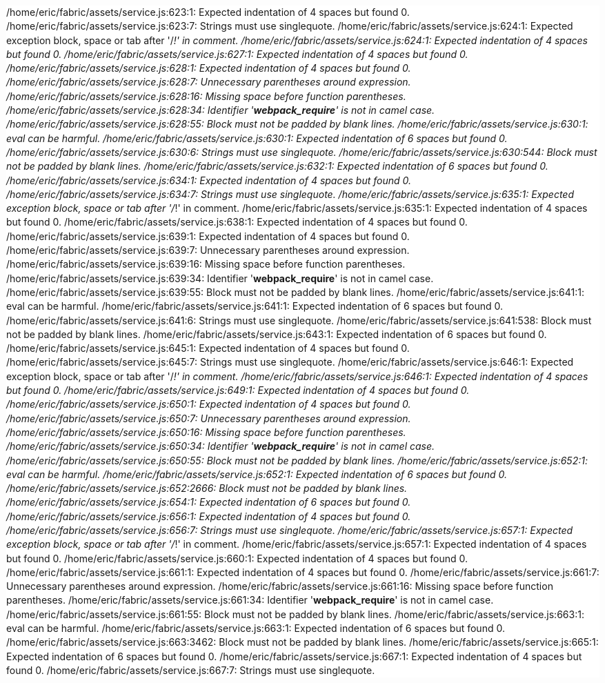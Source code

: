   /home/eric/fabric/assets/service.js:623:1: Expected indentation of 4 spaces but found 0.
  /home/eric/fabric/assets/service.js:623:7: Strings must use singlequote.
  /home/eric/fabric/assets/service.js:624:1: Expected exception block, space or tab after '/*!' in comment.
  /home/eric/fabric/assets/service.js:624:1: Expected indentation of 4 spaces but found 0.
  /home/eric/fabric/assets/service.js:627:1: Expected indentation of 4 spaces but found 0.
  /home/eric/fabric/assets/service.js:628:1: Expected indentation of 4 spaces but found 0.
  /home/eric/fabric/assets/service.js:628:7: Unnecessary parentheses around expression.
  /home/eric/fabric/assets/service.js:628:16: Missing space before function parentheses.
  /home/eric/fabric/assets/service.js:628:34: Identifier '__webpack_require__' is not in camel case.
  /home/eric/fabric/assets/service.js:628:55: Block must not be padded by blank lines.
  /home/eric/fabric/assets/service.js:630:1: eval can be harmful.
  /home/eric/fabric/assets/service.js:630:1: Expected indentation of 6 spaces but found 0.
  /home/eric/fabric/assets/service.js:630:6: Strings must use singlequote.
  /home/eric/fabric/assets/service.js:630:544: Block must not be padded by blank lines.
  /home/eric/fabric/assets/service.js:632:1: Expected indentation of 6 spaces but found 0.
  /home/eric/fabric/assets/service.js:634:1: Expected indentation of 4 spaces but found 0.
  /home/eric/fabric/assets/service.js:634:7: Strings must use singlequote.
  /home/eric/fabric/assets/service.js:635:1: Expected exception block, space or tab after '/*!' in comment.
  /home/eric/fabric/assets/service.js:635:1: Expected indentation of 4 spaces but found 0.
  /home/eric/fabric/assets/service.js:638:1: Expected indentation of 4 spaces but found 0.
  /home/eric/fabric/assets/service.js:639:1: Expected indentation of 4 spaces but found 0.
  /home/eric/fabric/assets/service.js:639:7: Unnecessary parentheses around expression.
  /home/eric/fabric/assets/service.js:639:16: Missing space before function parentheses.
  /home/eric/fabric/assets/service.js:639:34: Identifier '__webpack_require__' is not in camel case.
  /home/eric/fabric/assets/service.js:639:55: Block must not be padded by blank lines.
  /home/eric/fabric/assets/service.js:641:1: eval can be harmful.
  /home/eric/fabric/assets/service.js:641:1: Expected indentation of 6 spaces but found 0.
  /home/eric/fabric/assets/service.js:641:6: Strings must use singlequote.
  /home/eric/fabric/assets/service.js:641:538: Block must not be padded by blank lines.
  /home/eric/fabric/assets/service.js:643:1: Expected indentation of 6 spaces but found 0.
  /home/eric/fabric/assets/service.js:645:1: Expected indentation of 4 spaces but found 0.
  /home/eric/fabric/assets/service.js:645:7: Strings must use singlequote.
  /home/eric/fabric/assets/service.js:646:1: Expected exception block, space or tab after '/*!' in comment.
  /home/eric/fabric/assets/service.js:646:1: Expected indentation of 4 spaces but found 0.
  /home/eric/fabric/assets/service.js:649:1: Expected indentation of 4 spaces but found 0.
  /home/eric/fabric/assets/service.js:650:1: Expected indentation of 4 spaces but found 0.
  /home/eric/fabric/assets/service.js:650:7: Unnecessary parentheses around expression.
  /home/eric/fabric/assets/service.js:650:16: Missing space before function parentheses.
  /home/eric/fabric/assets/service.js:650:34: Identifier '__webpack_require__' is not in camel case.
  /home/eric/fabric/assets/service.js:650:55: Block must not be padded by blank lines.
  /home/eric/fabric/assets/service.js:652:1: eval can be harmful.
  /home/eric/fabric/assets/service.js:652:1: Expected indentation of 6 spaces but found 0.
  /home/eric/fabric/assets/service.js:652:2666: Block must not be padded by blank lines.
  /home/eric/fabric/assets/service.js:654:1: Expected indentation of 6 spaces but found 0.
  /home/eric/fabric/assets/service.js:656:1: Expected indentation of 4 spaces but found 0.
  /home/eric/fabric/assets/service.js:656:7: Strings must use singlequote.
  /home/eric/fabric/assets/service.js:657:1: Expected exception block, space or tab after '/*!' in comment.
  /home/eric/fabric/assets/service.js:657:1: Expected indentation of 4 spaces but found 0.
  /home/eric/fabric/assets/service.js:660:1: Expected indentation of 4 spaces but found 0.
  /home/eric/fabric/assets/service.js:661:1: Expected indentation of 4 spaces but found 0.
  /home/eric/fabric/assets/service.js:661:7: Unnecessary parentheses around expression.
  /home/eric/fabric/assets/service.js:661:16: Missing space before function parentheses.
  /home/eric/fabric/assets/service.js:661:34: Identifier '__webpack_require__' is not in camel case.
  /home/eric/fabric/assets/service.js:661:55: Block must not be padded by blank lines.
  /home/eric/fabric/assets/service.js:663:1: eval can be harmful.
  /home/eric/fabric/assets/service.js:663:1: Expected indentation of 6 spaces but found 0.
  /home/eric/fabric/assets/service.js:663:3462: Block must not be padded by blank lines.
  /home/eric/fabric/assets/service.js:665:1: Expected indentation of 6 spaces but found 0.
  /home/eric/fabric/assets/service.js:667:1: Expected indentation of 4 spaces but found 0.
  /home/eric/fabric/assets/service.js:667:7: Strings must use singlequote.